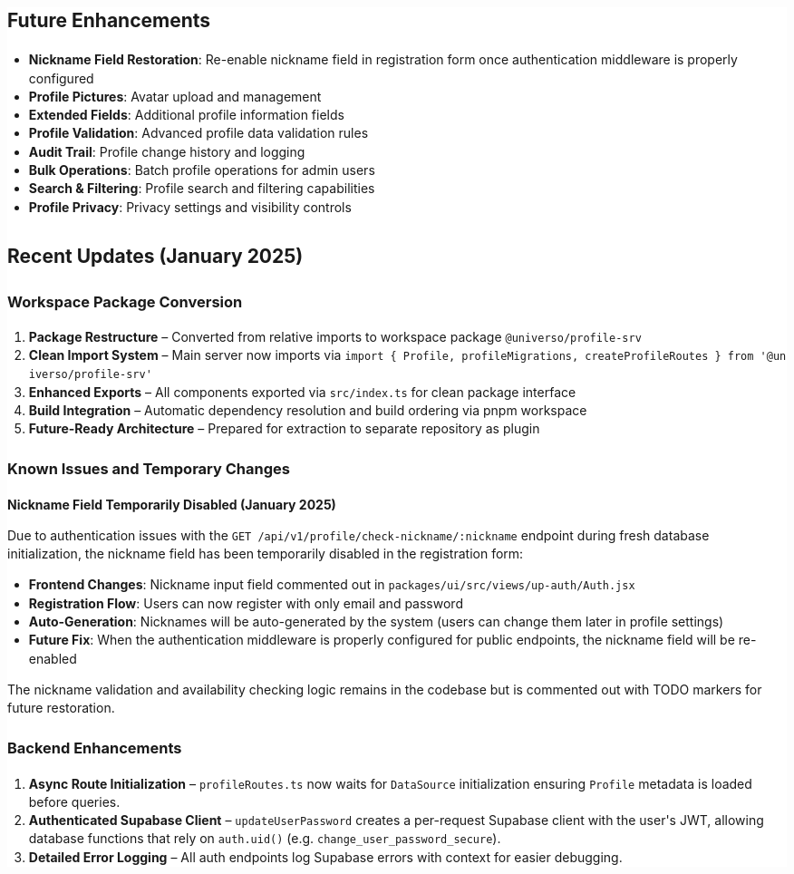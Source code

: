 ## Future Enhancements

-   **Nickname Field Restoration**: Re-enable nickname field in registration form once authentication middleware is properly configured
-   **Profile Pictures**: Avatar upload and management
-   **Extended Fields**: Additional profile information fields
-   **Profile Validation**: Advanced profile data validation rules
-   **Audit Trail**: Profile change history and logging
-   **Bulk Operations**: Batch profile operations for admin users
-   **Search & Filtering**: Profile search and filtering capabilities
-   **Profile Privacy**: Privacy settings and visibility controls

## Recent Updates (January 2025)

### Workspace Package Conversion

1. **Package Restructure** – Converted from relative imports to workspace package `@universo/profile-srv`
2. **Clean Import System** – Main server now imports via `import { Profile, profileMigrations, createProfileRoutes } from '@universo/profile-srv'`
3. **Enhanced Exports** – All components exported via `src/index.ts` for clean package interface
4. **Build Integration** – Automatic dependency resolution and build ordering via pnpm workspace
5. **Future-Ready Architecture** – Prepared for extraction to separate repository as plugin

### Known Issues and Temporary Changes

**Nickname Field Temporarily Disabled (January 2025)**

Due to authentication issues with the `GET /api/v1/profile/check-nickname/:nickname` endpoint during fresh database initialization, the nickname field has been temporarily disabled in the registration form:

-   **Frontend Changes**: Nickname input field commented out in `packages/ui/src/views/up-auth/Auth.jsx`
-   **Registration Flow**: Users can now register with only email and password
-   **Auto-Generation**: Nicknames will be auto-generated by the system (users can change them later in profile settings)
-   **Future Fix**: When the authentication middleware is properly configured for public endpoints, the nickname field will be re-enabled

The nickname validation and availability checking logic remains in the codebase but is commented out with TODO markers for future restoration.

### Backend Enhancements

1. **Async Route Initialization** – `profileRoutes.ts` now waits for `DataSource` initialization ensuring `Profile` metadata is loaded before queries.
2. **Authenticated Supabase Client** – `updateUserPassword` creates a per-request Supabase client with the user's JWT, allowing database functions that rely on `auth.uid()` (e.g. `change_user_password_secure`).
3. **Detailed Error Logging** – All auth endpoints log Supabase errors with context for easier debugging.

